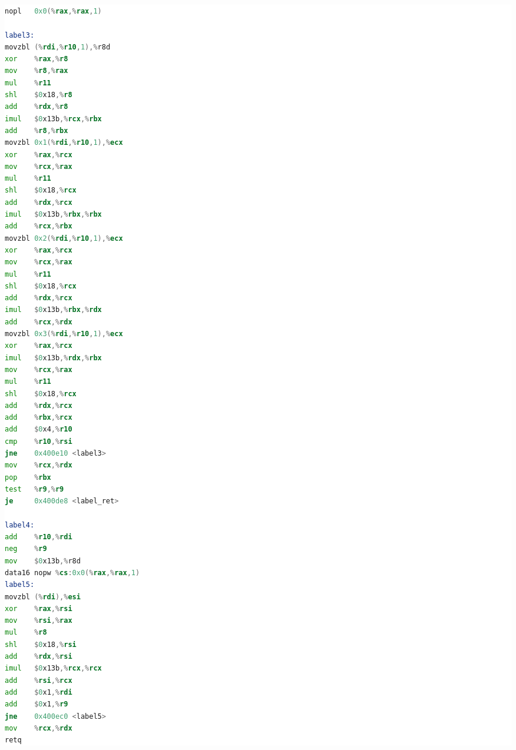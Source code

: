```asm
nopl   0x0(%rax,%rax,1)

label3:
movzbl (%rdi,%r10,1),%r8d
xor    %rax,%r8
mov    %r8,%rax
mul    %r11
shl    $0x18,%r8
add    %rdx,%r8
imul   $0x13b,%rcx,%rbx
add    %r8,%rbx
movzbl 0x1(%rdi,%r10,1),%ecx
xor    %rax,%rcx
mov    %rcx,%rax
mul    %r11
shl    $0x18,%rcx
add    %rdx,%rcx
imul   $0x13b,%rbx,%rbx
add    %rcx,%rbx
movzbl 0x2(%rdi,%r10,1),%ecx
xor    %rax,%rcx
mov    %rcx,%rax
mul    %r11
shl    $0x18,%rcx
add    %rdx,%rcx
imul   $0x13b,%rbx,%rdx
add    %rcx,%rdx
movzbl 0x3(%rdi,%r10,1),%ecx
xor    %rax,%rcx
imul   $0x13b,%rdx,%rbx
mov    %rcx,%rax
mul    %r11
shl    $0x18,%rcx
add    %rdx,%rcx
add    %rbx,%rcx
add    $0x4,%r10
cmp    %r10,%rsi
jne    0x400e10 <label3>
mov    %rcx,%rdx
pop    %rbx
test   %r9,%r9
je     0x400de8 <label_ret>

label4:
add    %r10,%rdi
neg    %r9
mov    $0x13b,%r8d
data16 nopw %cs:0x0(%rax,%rax,1)
label5:
movzbl (%rdi),%esi
xor    %rax,%rsi
mov    %rsi,%rax
mul    %r8
shl    $0x18,%rsi
add    %rdx,%rsi
imul   $0x13b,%rcx,%rcx
add    %rsi,%rcx
add    $0x1,%rdi
add    $0x1,%r9
jne    0x400ec0 <label5>
mov    %rcx,%rdx
retq
```